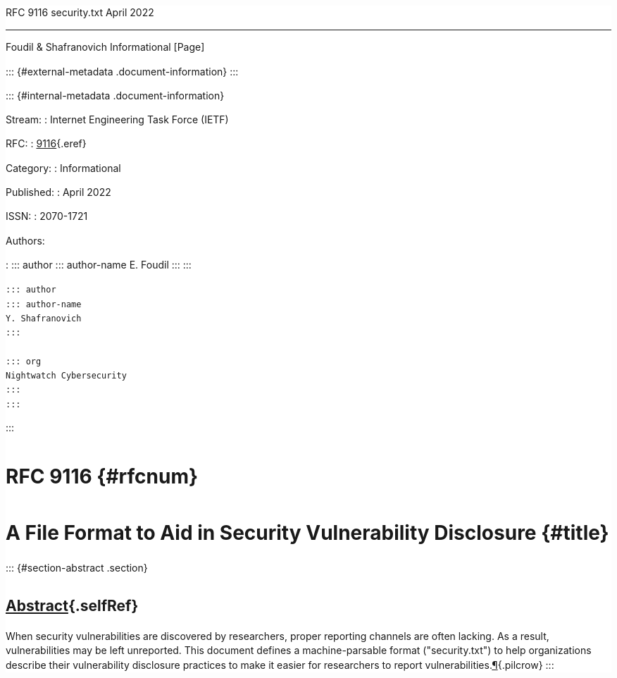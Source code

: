   RFC 9116                security.txt    April 2022
  ----------------------- --------------- ------------
  Foudil & Shafranovich   Informational   \[Page\]

::: {#external-metadata .document-information}
:::

::: {#internal-metadata .document-information}

Stream:
:   Internet Engineering Task Force (IETF)

RFC:
:   [9116](https://www.rfc-editor.org/rfc/rfc9116){.eref}

Category:
:   Informational

Published:
:   April 2022

ISSN:
:   2070-1721

Authors:

:   ::: author
    ::: author-name
    E. Foudil
    :::
    :::

    ::: author
    ::: author-name
    Y. Shafranovich
    :::

    ::: org
    Nightwatch Cybersecurity
    :::
    :::
:::

# RFC 9116 {#rfcnum}

# A File Format to Aid in Security Vulnerability Disclosure {#title}

::: {#section-abstract .section}
## [Abstract](#abstract){.selfRef}

When security vulnerabilities are discovered by researchers, proper
reporting channels are often lacking. As a result, vulnerabilities may
be left unreported. This document defines a machine-parsable format
(\"security.txt\") to help organizations describe their vulnerability
disclosure practices to make it easier for researchers to report
vulnerabilities.[¶](#section-abstract-1){.pilcrow}
:::
